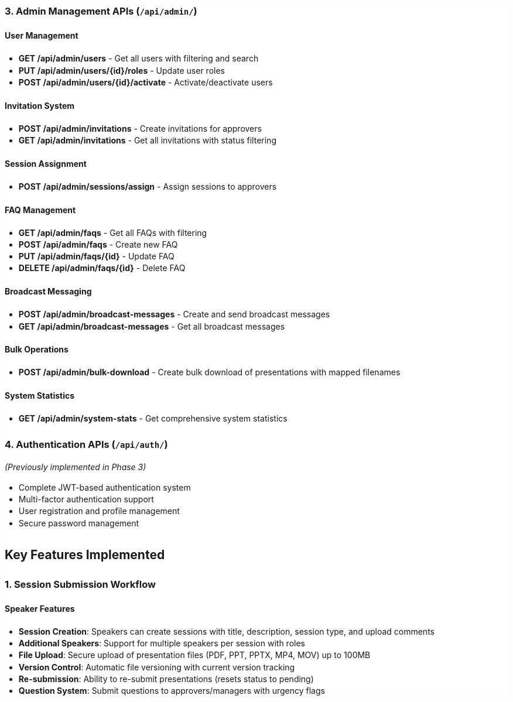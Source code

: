 ### 3. Admin Management APIs (`/api/admin/`)

#### User Management
- **GET /api/admin/users** - Get all users with filtering and search
- **PUT /api/admin/users/{id}/roles** - Update user roles
- **POST /api/admin/users/{id}/activate** - Activate/deactivate users

#### Invitation System
- **POST /api/admin/invitations** - Create invitations for approvers
- **GET /api/admin/invitations** - Get all invitations with status filtering

#### Session Assignment
- **POST /api/admin/sessions/assign** - Assign sessions to approvers

#### FAQ Management
- **GET /api/admin/faqs** - Get all FAQs with filtering
- **POST /api/admin/faqs** - Create new FAQ
- **PUT /api/admin/faqs/{id}** - Update FAQ
- **DELETE /api/admin/faqs/{id}** - Delete FAQ

#### Broadcast Messaging
- **POST /api/admin/broadcast-messages** - Create and send broadcast messages
- **GET /api/admin/broadcast-messages** - Get all broadcast messages

#### Bulk Operations
- **POST /api/admin/bulk-download** - Create bulk download of presentations with mapped filenames

#### System Statistics
- **GET /api/admin/system-stats** - Get comprehensive system statistics

### 4. Authentication APIs (`/api/auth/`)
*(Previously implemented in Phase 3)*
- Complete JWT-based authentication system
- Multi-factor authentication support
- User registration and profile management
- Secure password management

## Key Features Implemented

### 1. Session Submission Workflow

#### Speaker Features
- **Session Creation**: Speakers can create sessions with title, description, session type, and upload comments
- **Additional Speakers**: Support for multiple speakers per session with roles
- **File Upload**: Secure upload of presentation files (PDF, PPT, PPTX, MP4, MOV) up to 100MB
- **Version Control**: Automatic file versioning with current version tracking
- **Re-submission**: Ability to re-submit presentations (resets status to pending)
- **Question System**: Submit questions to approvers/managers with urgency flags
